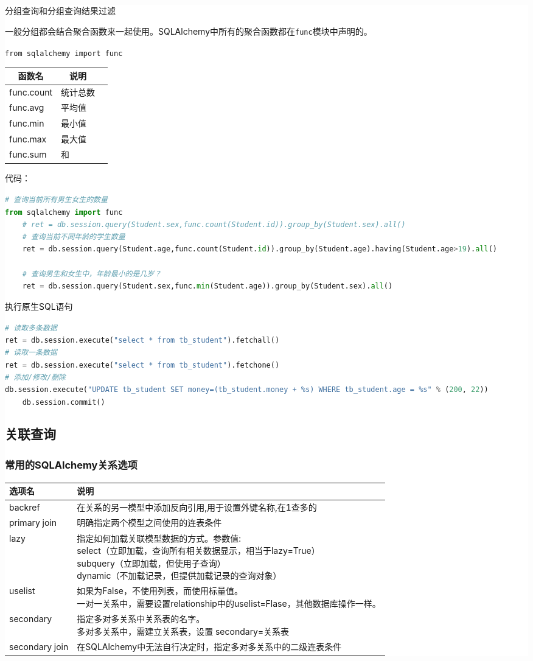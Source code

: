 分组查询和分组查询结果过滤

一般分组都会结合聚合函数来一起使用。SQLAlchemy中所有的聚合函数都在`func`模块中声明的。

`from sqlalchemy import func`

| 函数名     | 说明     |      |
| ---------- | -------- | ---- |
| func.count | 统计总数 |      |
| func.avg   | 平均值   |      |
| func.min   | 最小值   |      |
| func.max   | 最大值   |      |
| func.sum   | 和       |      |

代码：

```python
# 查询当前所有男生女生的数量
from sqlalchemy import func
    # ret = db.session.query(Student.sex,func.count(Student.id)).group_by(Student.sex).all()
    # 查询当前不同年龄的学生数量
    ret = db.session.query(Student.age,func.count(Student.id)).group_by(Student.age).having(Student.age>19).all()
    
    # 查询男生和女生中，年龄最小的是几岁？
    ret = db.session.query(Student.sex,func.min(Student.age)).group_by(Student.sex).all()
```

执行原生SQL语句

```python
# 读取多条数据
ret = db.session.execute("select * from tb_student").fetchall()
# 读取一条数据
ret = db.session.execute("select * from tb_student").fetchone()
# 添加/修改/删除
db.session.execute("UPDATE tb_student SET money=(tb_student.money + %s) WHERE tb_student.age = %s" % (200, 22))
    db.session.commit()
```



## 关联查询

### 常用的SQLAlchemy关系选项

| 选项名         | 说明                                                         |
| :------------- | :----------------------------------------------------------- |
| backref        | 在关系的另一模型中添加反向引用,用于设置外键名称,在1查多的    |
| primary join   | 明确指定两个模型之间使用的连表条件                           |
| lazy           | 指定如何加载关联模型数据的方式。参数值:<br>select（立即加载，查询所有相关数据显示，相当于lazy=True）<br>subquery（立即加载，但使用子查询）<br>dynamic（不加载记录，但提供加载记录的查询对象） |
| uselist        | 如果为False，不使用列表，而使用标量值。<br>一对一关系中，需要设置relationship中的uselist=Flase，其他数据库操作一样。 |
| secondary      | 指定多对多关系中关系表的名字。<br>多对多关系中，需建立关系表，设置 secondary=关系表 |
| secondary join | 在SQLAlchemy中无法自行决定时，指定多对多关系中的二级连表条件 |
